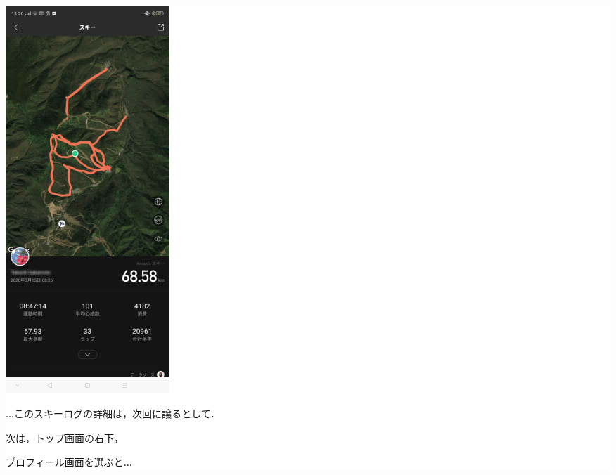 ![f1dc8b7fceb48e8d3f9b4e1ceada1f4d.png](images/f1dc8b7fceb48e8d3f9b4e1ceada1f4d.png)




…このスキーログの詳細は，次回に譲るとして．





次は，トップ画面の右下，


プロフィール画面を選ぶと…



